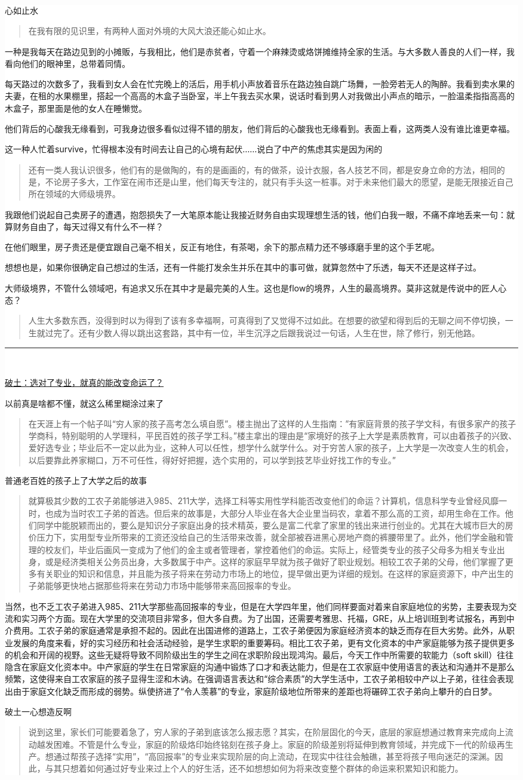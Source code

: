心如止水

>在我有限的见识里，有两种人面对外境的大风大浪还能心如止水。
>
一种是我每天在路边见到的小摊贩，与我相比，他们是赤贫者，守着一个麻辣烫或烙饼摊维持全家的生活。与大多数人善良的人们一样，我看向他们的眼神里，总带着同情。
>
每天路过的次数多了，我看到女人会在忙完晚上的活后，用手机小声放着音乐在路边独自跳广场舞，一脸旁若无人的陶醉。我看到卖水果的夫妻，在租的水果棚里，搭起一个高高的木盒子当卧室，半上午我去买水果，说话时看到男人对我做出小声点的暗示，一脸温柔指指高高的木盒子，那里面是他的女人在睡懒觉。
>
他们背后的心酸我无缘看到，可我身边很多看似过得不错的朋友，他们背后的心酸我也无缘看到。表面上看，这两类人没有谁比谁更幸福。

这一种人忙着survive，忙得根本没有时间去让自己的心境有起伏……说白了中产的焦虑其实是因为闲的

>还有一类人我认识很多，他们有的是做陶的，有的是画画的，有的做茶，设计衣服，各人技艺不同，都是安身立命的方法，相同的是，不论房子多大，工作室在闹市还是山里，他们每天专注的，就只有手头这一桩事。对于未来他们最大的愿望，是能无限接近自己所在领域的大师级境界。
>
我跟他们说起自己卖房子的遭遇，抱怨损失了一大笔原本能让我接近财务自由实现理想生活的钱，他们白我一眼，不痛不痒地丢来一句：就算财务自由了，每天过得又有什么不一样？
>
在他们眼里，房子贵还是便宜跟自己毫不相关，反正有地住，有茶喝，余下的那点精力还不够琢磨手里的这个手艺呢。
>
想想也是，如果你很确定自己想过的生活，还有一件能打发余生并乐在其中的事可做，就算忽然中了乐透，每天不还是这样子过。

大师级境界，不管什么领域吧，有追求又乐在其中才是最完美的人生。这也是flow的境界，人生的最高境界。莫非这就是传说中的匠人心态？

>人生大多数东西，没得到时以为得到了该有多幸福啊，可真得到了又觉得不过如此。在想要的欲望和得到后的无聊之间不停切换，一生就过完了。还有少数人得以跳出这套路，其中有一位，半生沉浮之后跟我说过一句话，人生在世，除了修行，别无他路。

***
<br>

[破土：选对了专业，就真的能改变命运了？](https://mp.weixin.qq.com/s?__biz=MjM5MjMwODcxNg==&mid=2650101976&idx=1&sn=e451c48f23d41ca256f0740348ccc0fe)

以前真是啥都不懂，就这么稀里糊涂过来了

>在天涯上有一个帖子叫“穷人家的孩子高考怎么填自愿”。楼主抛出了这样的人生指南：”有家庭背景的孩子学文科，有很多家产的孩子学商科，特别聪明的人学理科，平民百姓的孩子学工科。”楼主拿出的理由是“家境好的孩子上大学是素质教育，可以由着孩子的兴致、爱好选专业；毕业后不一定以此为业，这种人可以任性，想学什么就学什么。对于穷苦人家的孩子，上大学是一次改变人生的机会，以后要靠此养家糊口，万不可任性，得好好把握，选个实用的，可以学到技艺毕业好找工作的专业。”

普通老百姓的孩子上了大学之后的故事

>就算极其少数的工农子弟能够进入985、211大学，选择工科等实用性学科能否改变他们的命运？计算机，信息科学专业曾经风靡一时，也成为当时农工子弟的首选。但后来的故事是，大部分人毕业在各大企业里当码农，拿着不那么高的工资，却用生命在工作。他们同学中能脱颖而出的，要么是知识分子家庭出身的技术精英，要么是富二代拿了家里的钱出来进行创业的。尤其在大城市巨大的房价压力下，实用型专业所带来的工资还没给自己的生活带来改善，就全部被吞进黑心房地产商的裤腰带里了。此外，他们学金融和管理的校友们，毕业后画风一变成为了他们的金主或者管理者，掌控着他们的命运。实际上，经管类专业的孩子父母多为相关专业出身，或是经济类相关公务员出身，大多数属于中产。这样的家庭早早就为孩子做好了职业规划。相较工农子弟的父母，他们掌握了更多有关职业的知识和信息，并且能为孩子将来在劳动力市场上的地位，提早做出更为详细的规划。在这样的家庭资源下，中产出生的子弟能够更快地占据那些将来在劳动力市场中能够带来高回报率的专业。
>
当然，也不乏工农子弟进入985、211大学那些高回报率的专业，但是在大学四年里，他们同样要面对着来自家庭地位的劣势，主要表现为交流和实习两个方面。现在大学里的交流项目非常多，但大多自费。为了出国，还需要考雅思、托福，GRE，从上培训班到考试报名，再到中介费用。工农子弟的家庭通常是承担不起的。因此在出国进修的道路上，工农子弟便因为家庭经济资本的缺乏而存在巨大劣势。此外，从职业发展的角度来看，好的实习经历和社会活动经验，是学生求职的重要筹码。相比工农子弟，更有文化资本的中产家庭能够为孩子提供更多的机会和开阔的视野。这些无疑将导致不同阶级出生的学生之间在求职阶段出现鸿沟。最后，今天工作中所需要的软能力（soft skill）往往隐含在家庭文化资本中。中产家庭的学生在日常家庭的沟通中锻炼了口才和表达能力，但是在工农家庭中使用语言的表达和沟通并不是那么频繁，这使得来自工农家庭的孩子显得生涩和木讷。在强调语言表达和“综合素质”的大学生活中，工农子弟相较中产以上子弟，往往会表现出由于家庭文化缺乏而形成的弱势。纵使挤进了“令人羡慕”的专业，家庭阶级地位所带来的差距也将碾碎工农子弟向上攀升的白日梦。

破土一心想造反啊

>说到这里，家长们可能要着急了，穷人家的子弟到底该怎么报志愿？其实，在阶层固化的今天，底层的家庭想通过教育来完成向上流动越发困难。不管是什么专业，家庭的阶级烙印始终铭刻在孩子身上。家庭的阶级差别将延伸到教育领域，并完成下一代的阶级再生产。想通过帮孩子选择“实用”，“高回报率”的专业来实现阶层的向上流动，在现实中往往会触礁，甚至将孩子甩向迷茫的深渊。因此，与其只想着如何通过好专业来过上个人的好生活，还不如想想如何为将来改变整个群体的命运来积累知识和能力。
